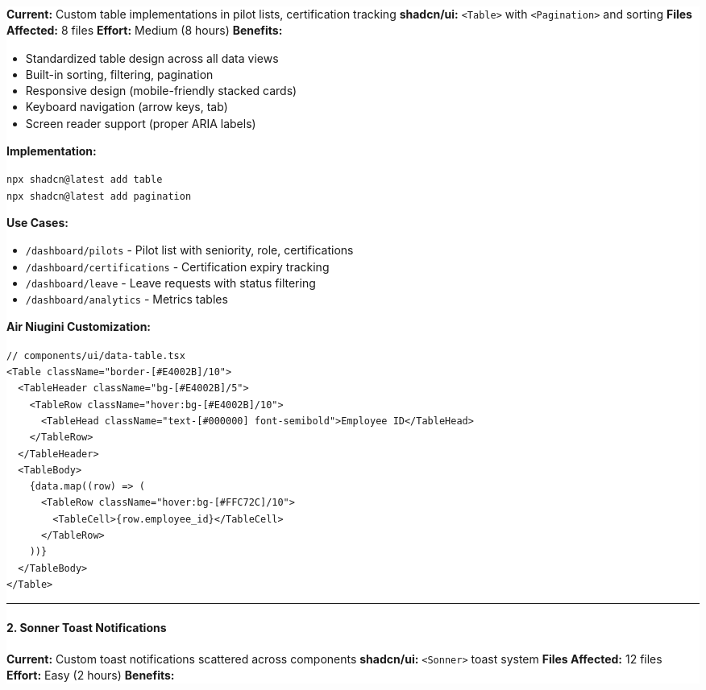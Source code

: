 **Current:** Custom table implementations in pilot lists, certification tracking
**shadcn/ui:** `<Table>` with `<Pagination>` and sorting
**Files Affected:** 8 files
**Effort:** Medium (8 hours)
**Benefits:**

- Standardized table design across all data views
- Built-in sorting, filtering, pagination
- Responsive design (mobile-friendly stacked cards)
- Keyboard navigation (arrow keys, tab)
- Screen reader support (proper ARIA labels)

**Implementation:**

```bash
npx shadcn@latest add table
npx shadcn@latest add pagination
```

**Use Cases:**

- `/dashboard/pilots` - Pilot list with seniority, role, certifications
- `/dashboard/certifications` - Certification expiry tracking
- `/dashboard/leave` - Leave requests with status filtering
- `/dashboard/analytics` - Metrics tables

**Air Niugini Customization:**

```tsx
// components/ui/data-table.tsx
<Table className="border-[#E4002B]/10">
  <TableHeader className="bg-[#E4002B]/5">
    <TableRow className="hover:bg-[#E4002B]/10">
      <TableHead className="text-[#000000] font-semibold">Employee ID</TableHead>
    </TableRow>
  </TableHeader>
  <TableBody>
    {data.map((row) => (
      <TableRow className="hover:bg-[#FFC72C]/10">
        <TableCell>{row.employee_id}</TableCell>
      </TableRow>
    ))}
  </TableBody>
</Table>
```

---

#### 2. Sonner Toast Notifications

**Current:** Custom toast notifications scattered across components
**shadcn/ui:** `<Sonner>` toast system
**Files Affected:** 12 files
**Effort:** Easy (2 hours)
**Benefits:**
